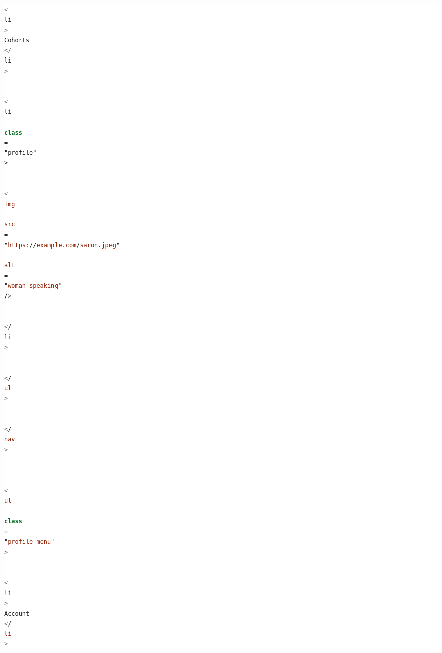 ```swift
<
li
>
Cohorts
</
li
>

    
<
li
 
class
=
"profile"
>

      
<
img
 
src
=
"https://example.com/saron.jpeg"
 
alt
=
"woman speaking"
/>

    
</
li
>

  
</
ul
>


</
nav
>



<
ul
 
class
=
"profile-menu"
>

  
<
li
>
Account
</
li
>
```